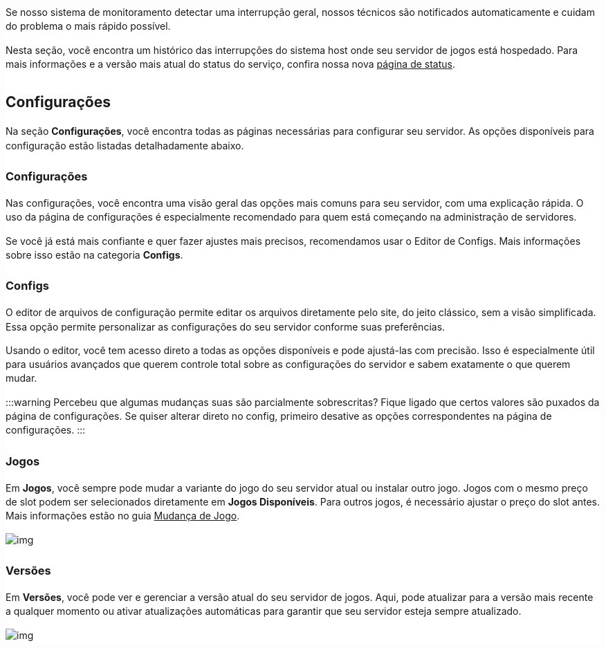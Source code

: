 Se nosso sistema de monitoramento detectar uma interrupção geral, nossos técnicos são notificados automaticamente e cuidam do problema o mais rápido possível.

Nesta seção, você encontra um histórico das interrupções do sistema host onde seu servidor de jogos está hospedado. Para mais informações e a versão mais atual do status do serviço, confira nossa nova [página de status](https://status.zap-hosting.com/).

## Configurações

Na seção **Configurações**, você encontra todas as páginas necessárias para configurar seu servidor. As opções disponíveis para configuração estão listadas detalhadamente abaixo.

### Configurações

Nas configurações, você encontra uma visão geral das opções mais comuns para seu servidor, com uma explicação rápida. O uso da página de configurações é especialmente recomendado para quem está começando na administração de servidores.

Se você já está mais confiante e quer fazer ajustes mais precisos, recomendamos usar o Editor de Configs. Mais informações sobre isso estão na categoria **Configs**.

### Configs

O editor de arquivos de configuração permite editar os arquivos diretamente pelo site, do jeito clássico, sem a visão simplificada. Essa opção permite personalizar as configurações do seu servidor conforme suas preferências.

Usando o editor, você tem acesso direto a todas as opções disponíveis e pode ajustá-las com precisão. Isso é especialmente útil para usuários avançados que querem controle total sobre as configurações do servidor e sabem exatamente o que querem mudar.

:::warning
Percebeu que algumas mudanças suas são parcialmente sobrescritas? Fique ligado que certos valores são puxados da página de configurações. Se quiser alterar direto no config, primeiro desative as opções correspondentes na página de configurações.
:::

### Jogos

Em **Jogos**, você sempre pode mudar a variante do jogo do seu servidor atual ou instalar outro jogo. Jogos com o mesmo preço de slot podem ser selecionados diretamente em **Jogos Disponíveis**. Para outros jogos, é necessário ajustar o preço do slot antes. Mais informações estão no guia [Mudança de Jogo](gameserver-gameswitch.md).

![img](https://screensaver01.zap-hosting.com/index.php/s/xkkECw7o52fAMWk/preview)

### Versões

Em **Versões**, você pode ver e gerenciar a versão atual do seu servidor de jogos. Aqui, pode atualizar para a versão mais recente a qualquer momento ou ativar atualizações automáticas para garantir que seu servidor esteja sempre atualizado.

![img](https://screensaver01.zap-hosting.com/index.php/s/BH2JzyRHTeLdKHz/preview)
